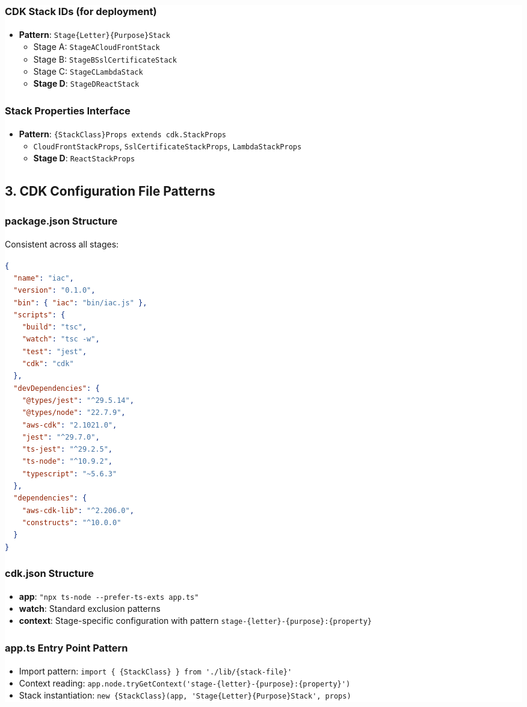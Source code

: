 ### CDK Stack IDs (for deployment)
- **Pattern**: `Stage{Letter}{Purpose}Stack`
  - Stage A: `StageACloudFrontStack`
  - Stage B: `StageBSslCertificateStack` 
  - Stage C: `StageCLambdaStack`
  - **Stage D**: `StageDReactStack`

### Stack Properties Interface
- **Pattern**: `{StackClass}Props extends cdk.StackProps`
  - `CloudFrontStackProps`, `SslCertificateStackProps`, `LambdaStackProps`
  - **Stage D**: `ReactStackProps`

## 3. CDK Configuration File Patterns

### package.json Structure
Consistent across all stages:
```json
{
  "name": "iac",
  "version": "0.1.0",
  "bin": { "iac": "bin/iac.js" },
  "scripts": {
    "build": "tsc",
    "watch": "tsc -w", 
    "test": "jest",
    "cdk": "cdk"
  },
  "devDependencies": {
    "@types/jest": "^29.5.14",
    "@types/node": "22.7.9",
    "aws-cdk": "2.1021.0",
    "jest": "^29.7.0",
    "ts-jest": "^29.2.5",
    "ts-node": "^10.9.2",
    "typescript": "~5.6.3"
  },
  "dependencies": {
    "aws-cdk-lib": "^2.206.0",
    "constructs": "^10.0.0"
  }
}
```

### cdk.json Structure
- **app**: `"npx ts-node --prefer-ts-exts app.ts"`
- **watch**: Standard exclusion patterns
- **context**: Stage-specific configuration with pattern `stage-{letter}-{purpose}:{property}`

### app.ts Entry Point Pattern
- Import pattern: `import { {StackClass} } from './lib/{stack-file}'`
- Context reading: `app.node.tryGetContext('stage-{letter}-{purpose}:{property}')`
- Stack instantiation: `new {StackClass}(app, 'Stage{Letter}{Purpose}Stack', props)`
